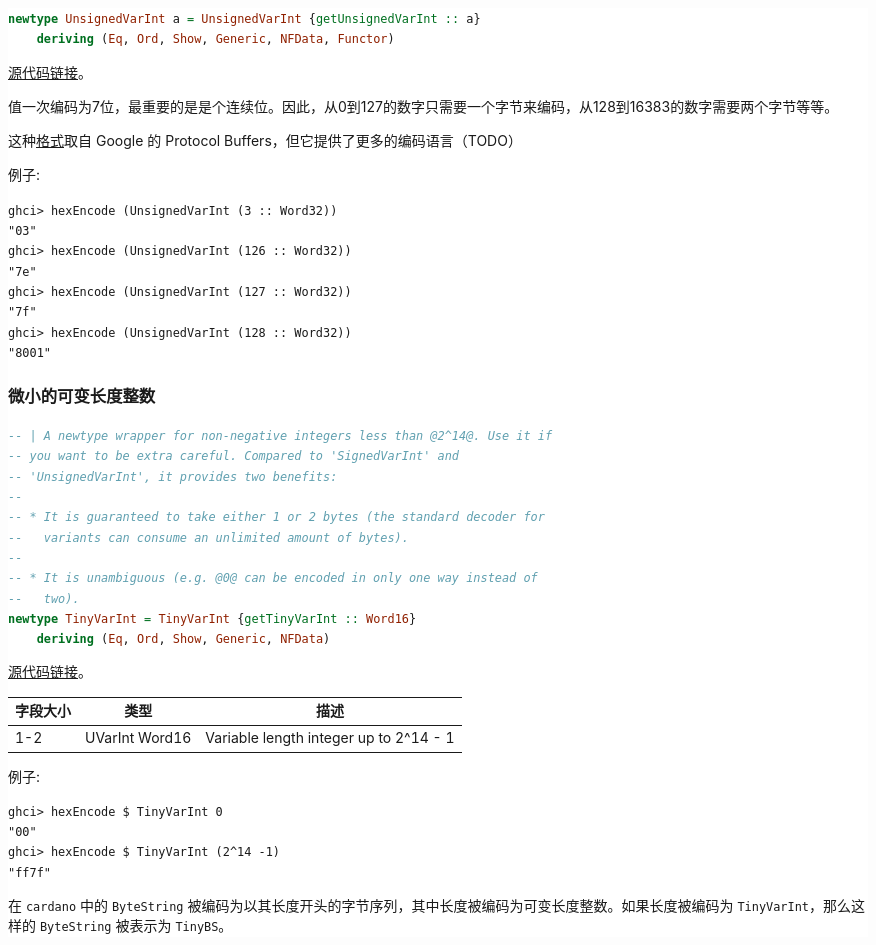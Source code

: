 
``` haskell
newtype UnsignedVarInt a = UnsignedVarInt {getUnsignedVarInt :: a}
    deriving (Eq, Ord, Show, Generic, NFData, Functor)
```

[源代码链接](https://github.com/input-output-hk/cardano-sl/blob/895619d7056fe397e9c2a56d88994f167263c397/core/Pos/Binary/Class.hs#L277)。

值一次编码为7位，最重要的是是个连续位。因此，从0到127的数字只需要一个字节来编码，从128到16383的数字需要两个字节等等。

这种[格式](https://developers.google.com/protocol-buffers/docs/encoding#varints)取自 Google 的 Protocol Buffers，但它提供了更多的编码语言（TODO）

例子:

    ghci> hexEncode (UnsignedVarInt (3 :: Word32))
    "03"
    ghci> hexEncode (UnsignedVarInt (126 :: Word32))
    "7e"
    ghci> hexEncode (UnsignedVarInt (127 :: Word32))
    "7f"
    ghci> hexEncode (UnsignedVarInt (128 :: Word32))
    "8001"

### 微小的可变长度整数

``` haskell
-- | A newtype wrapper for non-negative integers less than @2^14@. Use it if
-- you want to be extra careful. Compared to 'SignedVarInt' and
-- 'UnsignedVarInt', it provides two benefits:
--
-- * It is guaranteed to take either 1 or 2 bytes (the standard decoder for
--   variants can consume an unlimited amount of bytes).
--
-- * It is unambiguous (e.g. @0@ can be encoded in only one way instead of
--   two).
newtype TinyVarInt = TinyVarInt {getTinyVarInt :: Word16}
    deriving (Eq, Ord, Show, Generic, NFData)
```

[源代码链接](https://github.com/input-output-hk/cardano-sl/blob/895619d7056fe397e9c2a56d88994f167263c397/core/Pos/Binary/Class.hs#L295)。

| 字段大小 | 类型           | 描述                            |
|------------|----------------|----------------------------------------|
| 1-2        | UVarInt Word16 | Variable length integer up to 2^14 - 1 |

例子:

    ghci> hexEncode $ TinyVarInt 0
    "00"
    ghci> hexEncode $ TinyVarInt (2^14 -1)
    "ff7f"

在 `cardano` 中的 `ByteString` 被编码为以其长度开头的字节序列，其中长度被编码为可变长度整数。如果长度被编码为 `TinyVarInt`，那么这样的 `ByteString` 被表示为 `TinyBS`。
